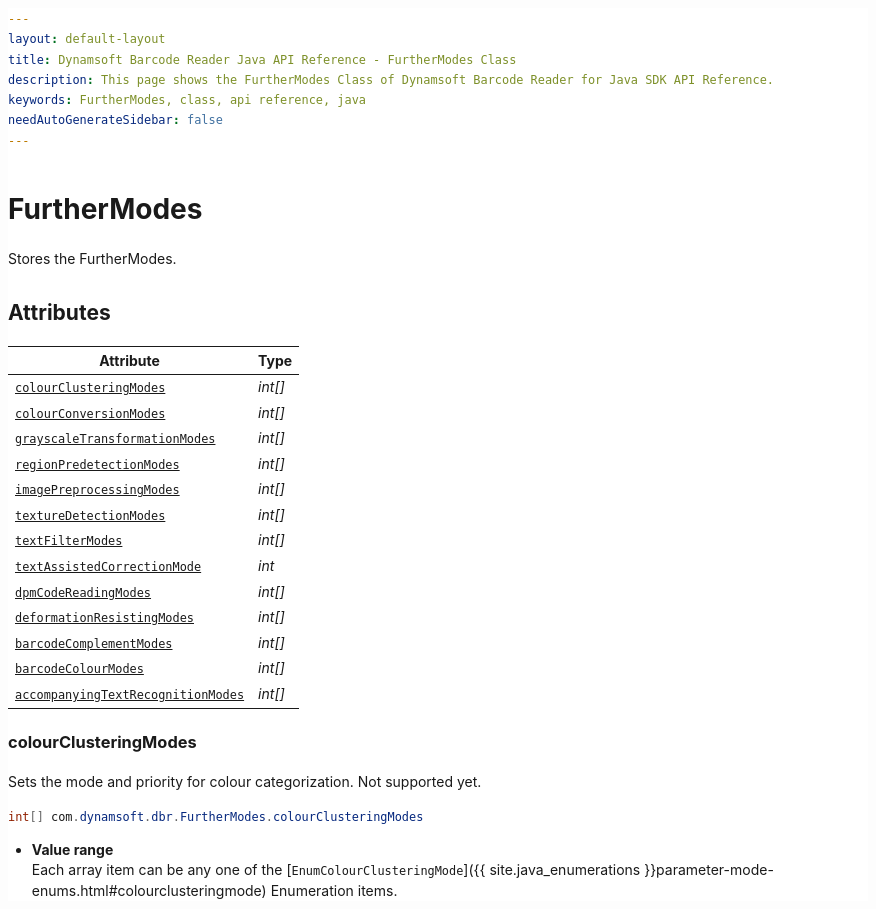 ```yaml
---
layout: default-layout
title: Dynamsoft Barcode Reader Java API Reference - FurtherModes Class
description: This page shows the FurtherModes Class of Dynamsoft Barcode Reader for Java SDK API Reference.
keywords: FurtherModes, class, api reference, java
needAutoGenerateSidebar: false
---
```



# FurtherModes
Stores the FurtherModes.
  

## Attributes
  
| Attribute | Type |
|---------- | ---- |
| [`colourClusteringModes`](#colourclusteringmodes) | *int\[\]* |
| [`colourConversionModes`](#colourconversionmodes) | *int\[\]* |
| [`grayscaleTransformationModes`](#grayscaletransformationmodes) | *int\[\]* |
| [`regionPredetectionModes`](#regionpredetectionmodes) | *int\[\]* |
| [`imagePreprocessingModes`](#imagepreprocessingmodes) | *int\[\]* |
| [`textureDetectionModes`](#texturedetectionmodes) | *int\[\]* |
| [`textFilterModes`](#textfiltermodes) | *int\[\]* |
| [`textAssistedCorrectionMode`](#textassistedcorrectionmode) | *int* |
| [`dpmCodeReadingModes`](#dpmcodereadingmodes) | *int\[\]* |
| [`deformationResistingModes`](#deformationresistingmodes) | *int\[\]* |
| [`barcodeComplementModes`](#barcodecomplementmodes) | *int\[\]* |
| [`barcodeColourModes`](#barcodecolourmodes) | *int\[\]* |
| [`accompanyingTextRecognitionModes`](#accompanyingtextrecognitionmodes) | *int\[\]* |

### colourClusteringModes
Sets the mode and priority for colour categorization. Not supported yet.  
```java
int[] com.dynamsoft.dbr.FurtherModes.colourClusteringModes
```
- **Value range**  
   Each array item can be any one of the [`EnumColourClusteringMode`]({{ site.java_enumerations }}parameter-mode-enums.html#colourclusteringmode) Enumeration items.  
     